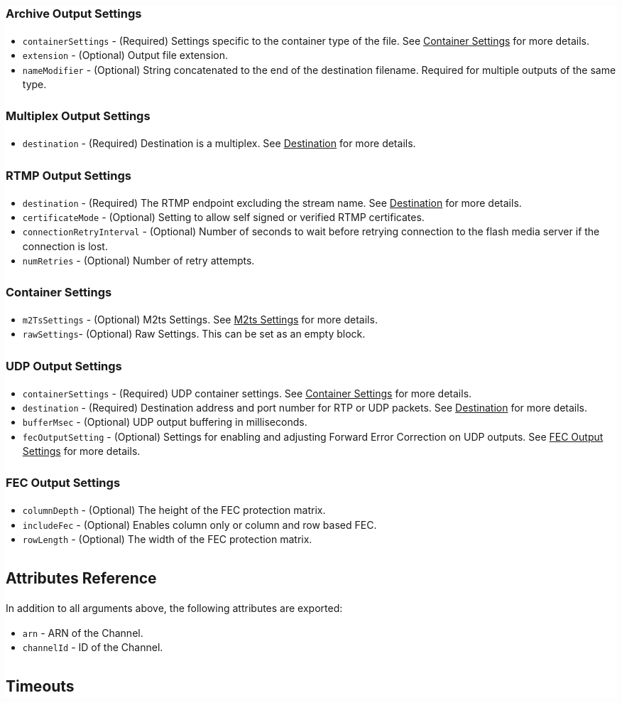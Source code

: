 ### Archive Output Settings

* `containerSettings` - (Required) Settings specific to the container type of the file. See [Container Settings](#container-settings) for more details.
* `extension` - (Optional) Output file extension.
* `nameModifier` - (Optional) String concatenated to the end of the destination filename. Required for multiple outputs of the same type.

### Multiplex Output Settings

* `destination` - (Required) Destination is a multiplex. See [Destination](#destination) for more details.

### RTMP Output Settings

- `destination` - (Required) The RTMP endpoint excluding the stream name. See [Destination](#destination) for more details.
- `certificateMode` - (Optional) Setting to allow self signed or verified RTMP certificates.
- `connectionRetryInterval` - (Optional) Number of seconds to wait before retrying connection to the flash media server if the connection is lost.
- `numRetries` - (Optional) Number of retry attempts.

### Container Settings

* `m2TsSettings` - (Optional) M2ts Settings. See [M2ts Settings](https://docs.aws.amazon.com/AWSCloudFormation/latest/UserGuide/aws-properties-medialive-channel-m2tssettings.html) for more details.
* `rawSettings`- (Optional) Raw Settings. This can be set as an empty block.

### UDP Output Settings

* `containerSettings` - (Required) UDP container settings. See [Container Settings](#container-settings) for more details.
* `destination` - (Required) Destination address and port number for RTP or UDP packets. See [Destination](#destination) for more details.
* `bufferMsec` - (Optional) UDP output buffering in milliseconds.
* `fecOutputSetting` - (Optional) Settings for enabling and adjusting Forward Error Correction on UDP outputs. See [FEC Output Settings](#fec-output-settings) for more details.

### FEC Output Settings

* `columnDepth` - (Optional) The height of the FEC protection matrix.
* `includeFec` - (Optional) Enables column only or column and row based FEC.
* `rowLength` - (Optional) The width of the FEC protection matrix.

## Attributes Reference

In addition to all arguments above, the following attributes are exported:

* `arn` - ARN of the Channel.
* `channelId` - ID of the Channel.

## Timeouts
